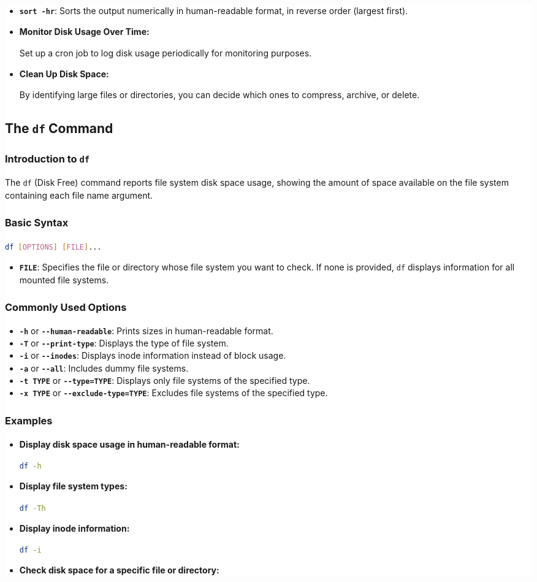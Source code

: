   - **`sort -hr`**: Sorts the output numerically in human-readable format, in reverse order (largest first).

- **Monitor Disk Usage Over Time:**

  Set up a cron job to log disk usage periodically for monitoring purposes.

- **Clean Up Disk Space:**

  By identifying large files or directories, you can decide which ones to compress, archive, or delete.

## The `df` Command

### Introduction to `df`

The `df` (Disk Free) command reports file system disk space usage, showing the amount of space available on the file system containing each file name argument.

### Basic Syntax

```bash
df [OPTIONS] [FILE]...
```

- **`FILE`**: Specifies the file or directory whose file system you want to check. If none is provided, `df` displays information for all mounted file systems.

### Commonly Used Options

- **`-h`** or **`--human-readable`**: Prints sizes in human-readable format.
- **`-T`** or **`--print-type`**: Displays the type of file system.
- **`-i`** or **`--inodes`**: Displays inode information instead of block usage.
- **`-a`** or **`--all`**: Includes dummy file systems.
- **`-t TYPE`** or **`--type=TYPE`**: Displays only file systems of the specified type.
- **`-x TYPE`** or **`--exclude-type=TYPE`**: Excludes file systems of the specified type.

### Examples

- **Display disk space usage in human-readable format:**

  ```bash
  df -h
  ```

- **Display file system types:**

  ```bash
  df -Th
  ```

- **Display inode information:**

  ```bash
  df -i
  ```

- **Check disk space for a specific file or directory:**
